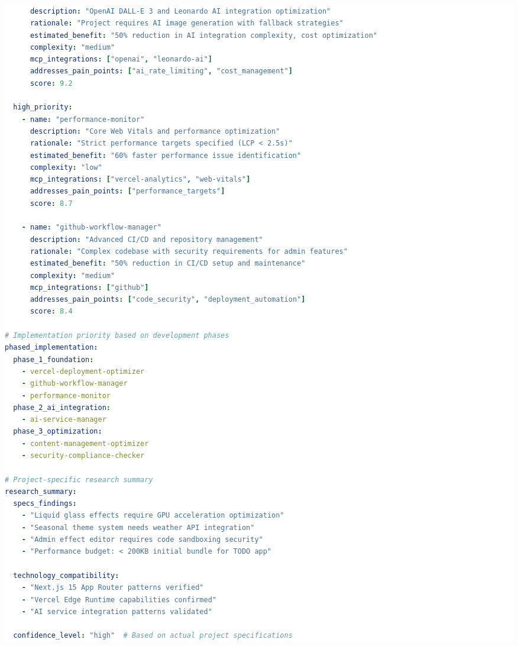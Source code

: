 ```yaml
      description: "OpenAI DALL-E 3 and Leonardo AI integration optimization"
      rationale: "Project requires AI image generation with fallback strategies"
      estimated_benefit: "50% reduction in AI integration complexity, cost optimization"
      complexity: "medium"
      mcp_integrations: ["openai", "leonardo-ai"]
      addresses_pain_points: ["ai_rate_limiting", "cost_management"]
      score: 9.2
      
  high_priority:
    - name: "performance-monitor"
      description: "Core Web Vitals and performance optimization"
      rationale: "Strict performance targets specified (LCP < 2.5s)"
      estimated_benefit: "60% faster performance issue identification"
      complexity: "low"
      mcp_integrations: ["vercel-analytics", "web-vitals"]
      addresses_pain_points: ["performance_targets"]
      score: 8.7
      
    - name: "github-workflow-manager"
      description: "Advanced CI/CD and repository management"
      rationale: "Complex codebase with security requirements for admin features"
      estimated_benefit: "50% reduction in CI/CD setup and maintenance"
      complexity: "medium"
      mcp_integrations: ["github"]
      addresses_pain_points: ["code_security", "deployment_automation"]
      score: 8.4

# Implementation priority based on development phases
phased_implementation:
  phase_1_foundation:
    - vercel-deployment-optimizer
    - github-workflow-manager
    - performance-monitor
  phase_2_ai_integration:
    - ai-service-manager
  phase_3_optimization:
    - content-management-optimizer
    - security-compliance-checker

# Project-specific research summary
research_summary:
  specs_findings:
    - "Liquid glass effects require GPU acceleration optimization"
    - "Seasonal theme system needs weather API integration"
    - "Admin effect editor requires code sandboxing security"
    - "Performance budget: < 200KB initial bundle for TODO app"
    
  technology_compatibility:
    - "Next.js 15 App Router patterns verified"
    - "Vercel Edge Runtime capabilities confirmed"
    - "AI service integration patterns validated"
    
  confidence_level: "high"  # Based on actual project specifications
```
